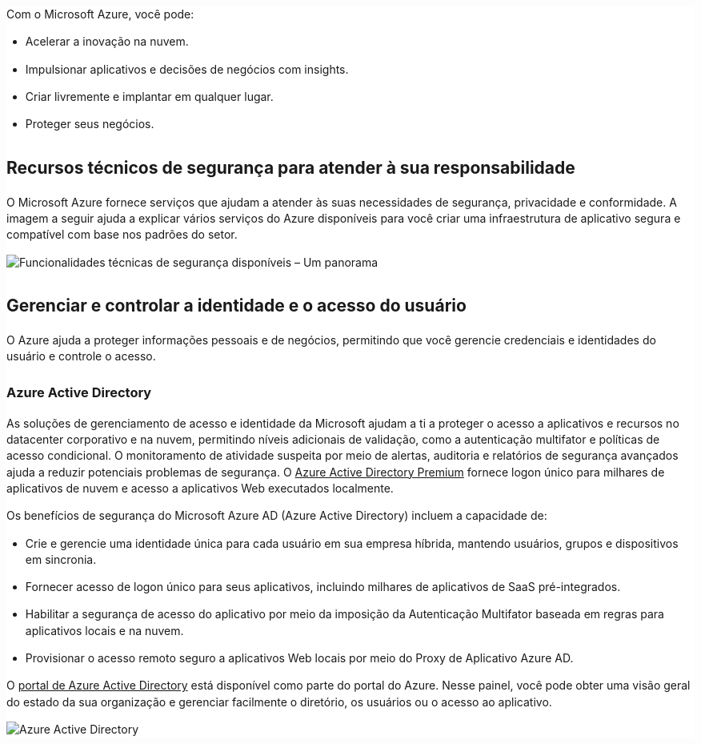Com o Microsoft Azure, você pode:

- Acelerar a inovação na nuvem.

- Impulsionar aplicativos e decisões de negócios com insights.

- Criar livremente e implantar em qualquer lugar.

- Proteger seus negócios.

## <a name="security-technical-capabilities-to-fulfill-your-responsibility"></a>Recursos técnicos de segurança para atender à sua responsabilidade

O Microsoft Azure fornece serviços que ajudam a atender às suas necessidades de segurança, privacidade e conformidade. A imagem a seguir ajuda a explicar vários serviços do Azure disponíveis para você criar uma infraestrutura de aplicativo segura e compatível com base nos padrões do setor.

![Funcionalidades técnicas de segurança disponíveis – Um panorama](./media/technical-capabilities/azure-security-technical-capabilities-fig1.png)

## <a name="manage-and-control-identity-and-user-access"></a>Gerenciar e controlar a identidade e o acesso do usuário

O Azure ajuda a proteger informações pessoais e de negócios, permitindo que você gerencie credenciais e identidades do usuário e controle o acesso.

### <a name="azure-active-directory"></a>Azure Active Directory

As soluções de gerenciamento de acesso e identidade da Microsoft ajudam a ti a proteger o acesso a aplicativos e recursos no datacenter corporativo e na nuvem, permitindo níveis adicionais de validação, como a autenticação multifator e políticas de acesso condicional. O monitoramento de atividade suspeita por meio de alertas, auditoria e relatórios de segurança avançados ajuda a reduzir potenciais problemas de segurança. O [Azure Active Directory Premium](../../active-directory/fundamentals/active-directory-whatis.md) fornece logon único para milhares de aplicativos de nuvem e acesso a aplicativos Web executados localmente.

Os benefícios de segurança do Microsoft Azure AD (Azure Active Directory) incluem a capacidade de:

- Crie e gerencie uma identidade única para cada usuário em sua empresa híbrida, mantendo usuários, grupos e dispositivos em sincronia.

- Fornecer acesso de logon único para seus aplicativos, incluindo milhares de aplicativos de SaaS pré-integrados.

- Habilitar a segurança de acesso do aplicativo por meio da imposição da Autenticação Multifator baseada em regras para aplicativos locais e na nuvem.

- Provisionar o acesso remoto seguro a aplicativos Web locais por meio do Proxy de Aplicativo Azure AD.

O [portal de Azure Active Directory](https://aad.portal.azure.com/) está disponível como parte do portal do Azure. Nesse painel, você pode obter uma visão geral do estado da sua organização e gerenciar facilmente o diretório, os usuários ou o acesso ao aplicativo.

![Azure Active Directory](./media/technical-capabilities/azure-security-technical-capabilities-fig2.png)
